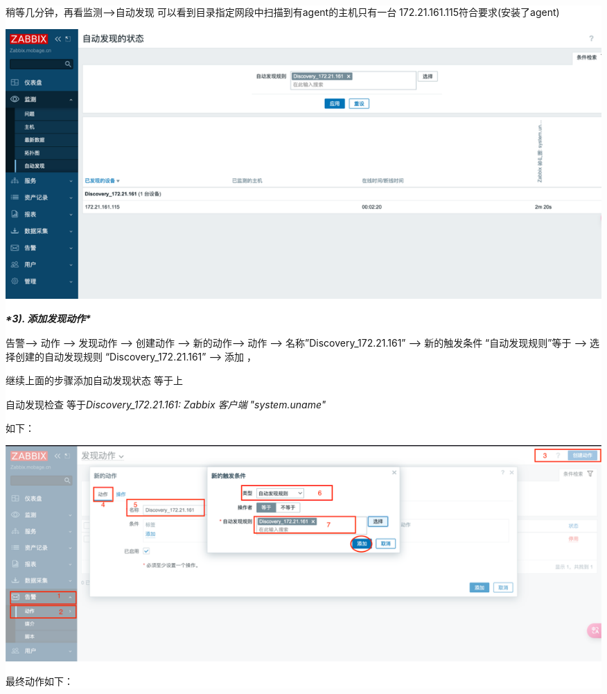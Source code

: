 稍等几分钟，再看监测-->自动发现 可以看到目录指定网段中扫描到有agent的主机只有一台 172.21.161.115符合要求(安装了agent) 

![zabbix6_007](/images/zabbix/007.png)  

***\*3). 添加发现动作\****

告警--> 动作 --> 发现动作 --> 创建动作 --> 新的动作--> 动作 --> 名称”Discovery_172.21.161” --> 新的触发条件 “自动发现规则”等于 --> 选择创建的自动发现规则 “Discovery_172.21.161” --> 添加 ，

继续上面的步骤添加自动发现状态 等于上

自动发现检查 等于*Discovery_172.21.161: Zabbix 客户端 "system.uname"*

如下：

![zabbix6_008](/images/zabbix/008.png)   

最终动作如下：
